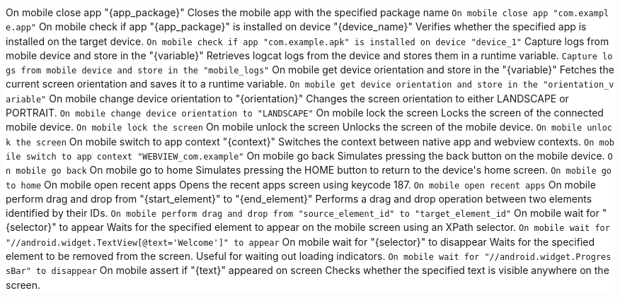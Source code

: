 <tr>
<td>On mobile close app "{app_package}"</td>
<td>Closes the mobile app with the specified package name</td>
      <td><code>On mobile close app "com.example.app"</code></td>
</tr>
<tr><td>On mobile check if app "{app_package}" is installed on device "{device_name}"</td>
<td>Verifies whether the specified app is installed on the target device.</td>
<td><code>On mobile check if app "com.example.apk" is installed on device "device_1"</code></td>
</tr>

<tr><td>Capture logs from mobile device and store in the "{variable}"</td>
<td>Retrieves logcat logs from the device and stores them in a runtime variable.</td>
<td><code>Capture logs from mobile device and store in the "mobile_logs"</code></td>
</tr>
<tr><td>On mobile get device orientation and store in the "{variable}"</td>
<td>Fetches the current screen orientation and saves it to a runtime variable.</td>
<td><code>On mobile get device orientation and store in the "orientation_variable"</code></td>
</tr>
<tr><td>On mobile change device orientation to "{orientation}"</td>
<td>Changes the screen orientation to either LANDSCAPE or PORTRAIT.</td>
<td><code>On mobile change device orientation to "LANDSCAPE"</code></td>
</tr>
<tr><td>On mobile lock the screen</td>
<td>Locks the screen of the connected mobile device.</td>
<td><code>On mobile lock the screen</code></td>
</tr>
<tr><td>On mobile unlock the screen</td>
<td>Unlocks the screen of the mobile device.</td>
<td><code>On mobile unlock the screen</code></td>
</tr>
<tr><td>On mobile switch to app context "{context}"</td>
<td>Switches the context between native app and webview contexts.</td>
<td><code>On mobile switch to app context "WEBVIEW_com.example"</code></td>
</tr>
<tr><td>On mobile go back</td>
<td>Simulates pressing the back button on the mobile device.</td>
<td><code>On mobile go back</code></td>
</tr>
<tr><td>On mobile go to home</td>
<td>Simulates pressing the HOME button to return to the device's home screen.</td>
<td><code>On mobile go to home</code></td>
</tr>
<tr><td>On mobile open recent apps</td>
<td>Opens the recent apps screen using keycode 187.</td>
<td><code>On mobile open recent apps</code></td>
</tr>
<tr>
    <td>On mobile perform drag and drop from "{start_element}" to "{end_element}"</td>
    <td>Performs a drag and drop operation between two elements identified by their IDs.</td>
<td><code>On mobile perform drag and drop from "source_element_id" to "target_element_id"</code></td>
</tr>
<tr>
    <td>On mobile wait for "{selector}" to appear</td>
    <td>Waits for the specified element to appear on the mobile screen using an XPath selector.</td>
<td><code>On mobile wait for "//android.widget.TextView[@text='Welcome']" to appear</code></td>
</tr>
<tr><td>On mobile wait for "{selector}" to disappear</td>
<td>Waits for the specified element to be removed from the screen. Useful for waiting out loading indicators.</td>
<td><code>On mobile wait for "//android.widget.ProgressBar" to disappear</code></td>
</tr>
<tr><td>On mobile assert if "{text}" appeared on screen</td>
<td>Checks whether the specified text is visible anywhere on the screen.</td>